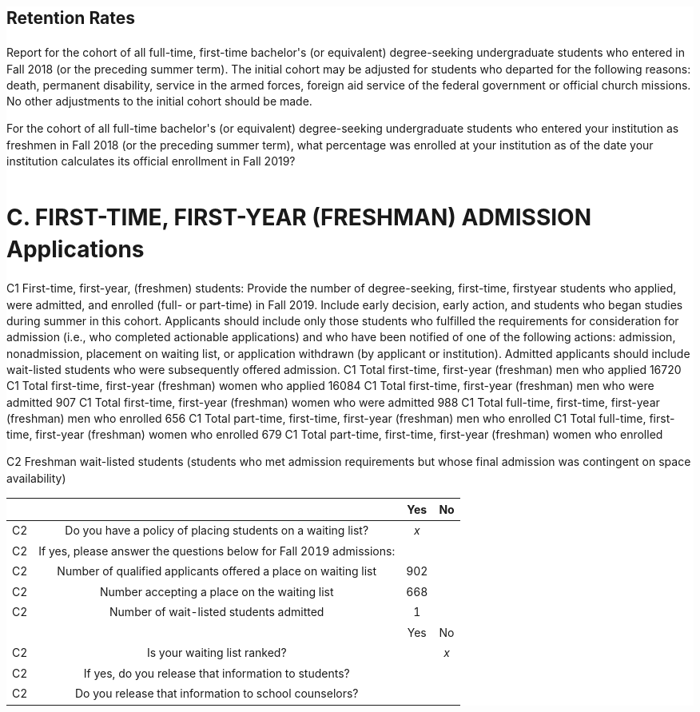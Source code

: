 ## Retention Rates

Report for the cohort of all full-time, first-time bachelor's (or equivalent) degree-seeking undergraduate students who entered in Fall 2018 (or the preceding summer term). The initial cohort may be adjusted for students who departed for the following reasons: death, permanent disability, service in the armed forces, foreign aid service of the federal government or official church missions. No other adjustments to the initial cohort should be made.

For the cohort of all full-time bachelor's (or equivalent) degree-seeking undergraduate students who entered your institution as freshmen in Fall 2018 (or the preceding summer term), what percentage was enrolled at your institution as of the date your institution calculates its official enrollment in Fall 2019?
# C. FIRST-TIME, FIRST-YEAR (FRESHMAN) ADMISSION Applications 

C1 First-time, first-year, (freshmen) students: Provide the number of degree-seeking, first-time, firstyear students who applied, were admitted, and enrolled (full- or part-time) in Fall 2019. Include early decision, early action, and students who began studies during summer in this cohort. Applicants should include only those students who fulfilled the requirements for consideration for admission (i.e., who completed actionable applications) and who have been notified of one of the following actions: admission, nonadmission, placement on waiting list, or application withdrawn (by applicant or institution). Admitted applicants should include wait-listed students who were subsequently offered admission.
C1 Total first-time, first-year (freshman) men who applied 16720
C1 Total first-time, first-year (freshman) women who applied 16084
C1 Total first-time, first-year (freshman) men who were admitted 907
C1 Total first-time, first-year (freshman) women who were admitted 988
C1 Total full-time, first-time, first-year (freshman) men who enrolled 656
C1 Total part-time, first-time, first-year (freshman) men who enrolled
C1 Total full-time, first-time, first-year (freshman) women who enrolled 679
C1 Total part-time, first-time, first-year (freshman) women who enrolled

C2 Freshman wait-listed students (students who met admission requirements but whose final admission was contingent on space availability)

|  |  | Yes | No |
| :--: | :--: | :--: | :--: |
| C2 | Do you have a policy of placing students on a waiting list? | $x$ |  |
| C2 | If yes, please answer the questions below for Fall 2019 admissions: |  |  |
| C2 | Number of qualified applicants offered a place on waiting list | 902 |  |
| C2 | Number accepting a place on the waiting list | 668 |  |
| C2 | Number of wait-listed students admitted | 1 |  |
|  |  | Yes | No |
| C2 | Is your waiting list ranked? |  | $x$ |
| C2 | If yes, do you release that information to students? |  |  |
| C2 | Do you release that information to school counselors? |  |  |
